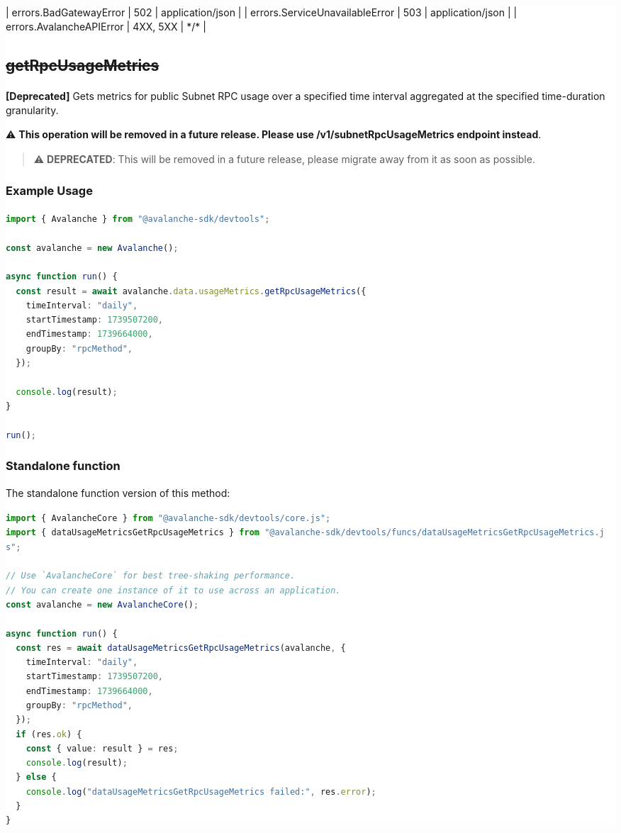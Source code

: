 | errors.BadGatewayError         | 502                            | application/json               |
| errors.ServiceUnavailableError | 503                            | application/json               |
| errors.AvalancheAPIError       | 4XX, 5XX                       | \*/\*                          |

## ~~getRpcUsageMetrics~~

**[Deprecated]**  Gets metrics for public Subnet RPC usage over a specified time interval aggregated at the specified time-duration granularity.

⚠️ **This operation will be removed in a future release.  Please use /v1/subnetRpcUsageMetrics endpoint instead**.

> :warning: **DEPRECATED**: This will be removed in a future release, please migrate away from it as soon as possible.

### Example Usage

```typescript
import { Avalanche } from "@avalanche-sdk/devtools";

const avalanche = new Avalanche();

async function run() {
  const result = await avalanche.data.usageMetrics.getRpcUsageMetrics({
    timeInterval: "daily",
    startTimestamp: 1739507200,
    endTimestamp: 1739664000,
    groupBy: "rpcMethod",
  });

  console.log(result);
}

run();
```

### Standalone function

The standalone function version of this method:

```typescript
import { AvalancheCore } from "@avalanche-sdk/devtools/core.js";
import { dataUsageMetricsGetRpcUsageMetrics } from "@avalanche-sdk/devtools/funcs/dataUsageMetricsGetRpcUsageMetrics.js";

// Use `AvalancheCore` for best tree-shaking performance.
// You can create one instance of it to use across an application.
const avalanche = new AvalancheCore();

async function run() {
  const res = await dataUsageMetricsGetRpcUsageMetrics(avalanche, {
    timeInterval: "daily",
    startTimestamp: 1739507200,
    endTimestamp: 1739664000,
    groupBy: "rpcMethod",
  });
  if (res.ok) {
    const { value: result } = res;
    console.log(result);
  } else {
    console.log("dataUsageMetricsGetRpcUsageMetrics failed:", res.error);
  }
}

```